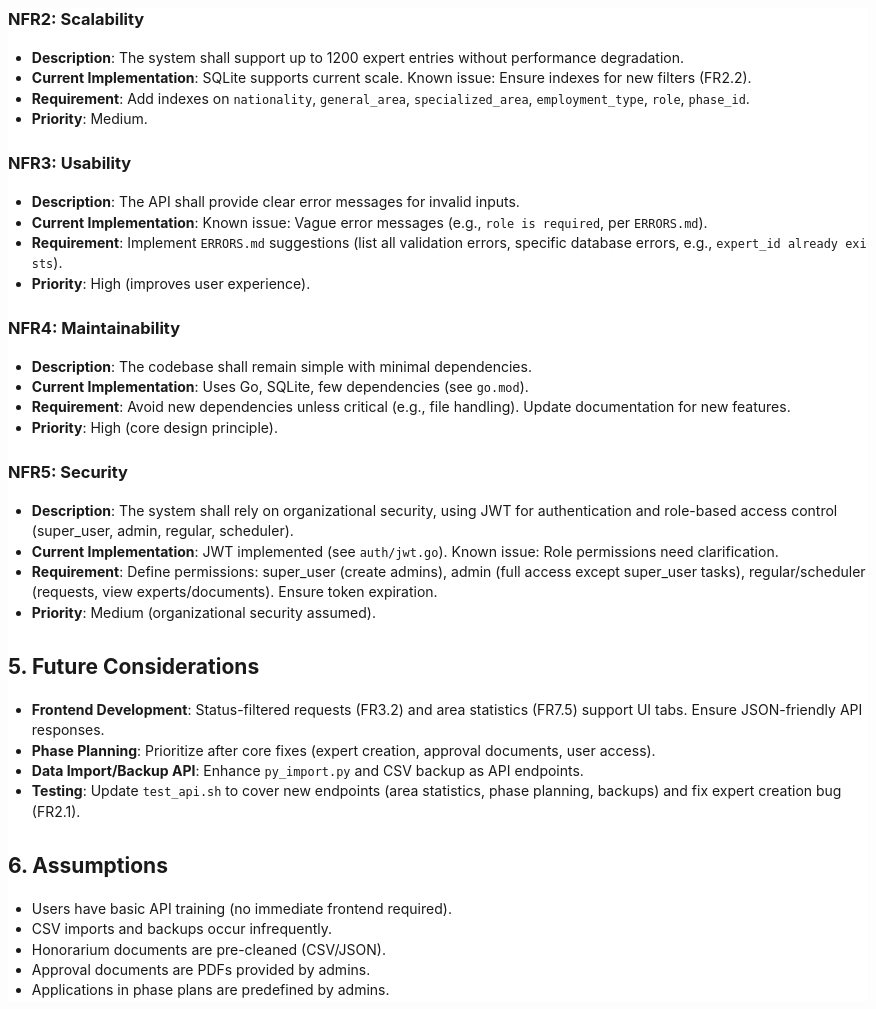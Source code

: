 ### NFR2: Scalability

- **Description**: The system shall support up to 1200 expert entries without performance degradation.
- **Current Implementation**: SQLite supports current scale. Known issue: Ensure indexes for new filters (FR2.2).
- **Requirement**: Add indexes on `nationality`, `general_area`, `specialized_area`, `employment_type`, `role`, `phase_id`.
- **Priority**: Medium.

### NFR3: Usability

- **Description**: The API shall provide clear error messages for invalid inputs.
- **Current Implementation**: Known issue: Vague error messages (e.g., `role is required`, per `ERRORS.md`).
- **Requirement**: Implement `ERRORS.md` suggestions (list all validation errors, specific database errors, e.g., `expert_id already exists`).
- **Priority**: High (improves user experience).

### NFR4: Maintainability

- **Description**: The codebase shall remain simple with minimal dependencies.
- **Current Implementation**: Uses Go, SQLite, few dependencies (see `go.mod`).
- **Requirement**: Avoid new dependencies unless critical (e.g., file handling). Update documentation for new features.
- **Priority**: High (core design principle).

### NFR5: Security

- **Description**: The system shall rely on organizational security, using JWT for authentication and role-based access control (super_user, admin, regular, scheduler).
- **Current Implementation**: JWT implemented (see `auth/jwt.go`). Known issue: Role permissions need clarification.
- **Requirement**: Define permissions: super_user (create admins), admin (full access except super_user tasks), regular/scheduler (requests, view experts/documents). Ensure token expiration.
- **Priority**: Medium (organizational security assumed).

## 5. Future Considerations

- **Frontend Development**: Status-filtered requests (FR3.2) and area statistics (FR7.5) support UI tabs. Ensure JSON-friendly API responses.
- **Phase Planning**: Prioritize after core fixes (expert creation, approval documents, user access).
- **Data Import/Backup API**: Enhance `py_import.py` and CSV backup as API endpoints.
- **Testing**: Update `test_api.sh` to cover new endpoints (area statistics, phase planning, backups) and fix expert creation bug (FR2.1).

## 6. Assumptions

- Users have basic API training (no immediate frontend required).
- CSV imports and backups occur infrequently.
- Honorarium documents are pre-cleaned (CSV/JSON).
- Approval documents are PDFs provided by admins.
- Applications in phase plans are predefined by admins.
